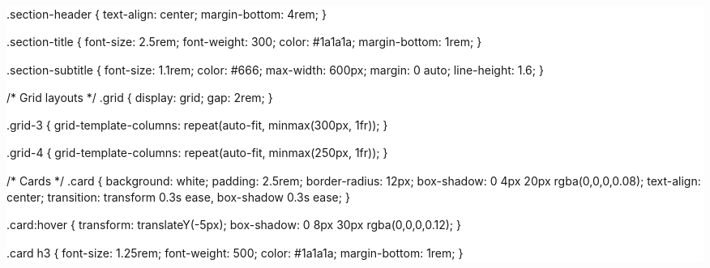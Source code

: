 .section-header {
  text-align: center;
  margin-bottom: 4rem;
}

.section-title {
  font-size: 2.5rem;
  font-weight: 300;
  color: #1a1a1a;
  margin-bottom: 1rem;
}

.section-subtitle {
  font-size: 1.1rem;
  color: #666;
  max-width: 600px;
  margin: 0 auto;
  line-height: 1.6;
}

/* Grid layouts */
.grid {
  display: grid;
  gap: 2rem;
}

.grid-3 {
  grid-template-columns: repeat(auto-fit, minmax(300px, 1fr));
}

.grid-4 {
  grid-template-columns: repeat(auto-fit, minmax(250px, 1fr));
}

/* Cards */
.card {
  background: white;
  padding: 2.5rem;
  border-radius: 12px;
  box-shadow: 0 4px 20px rgba(0,0,0,0.08);
  text-align: center;
  transition: transform 0.3s ease, box-shadow 0.3s ease;
}

.card:hover {
  transform: translateY(-5px);
  box-shadow: 0 8px 30px rgba(0,0,0,0.12);
}

.card h3 {
  font-size: 1.25rem;
  font-weight: 500;
  color: #1a1a1a;
  margin-bottom: 1rem;
}
